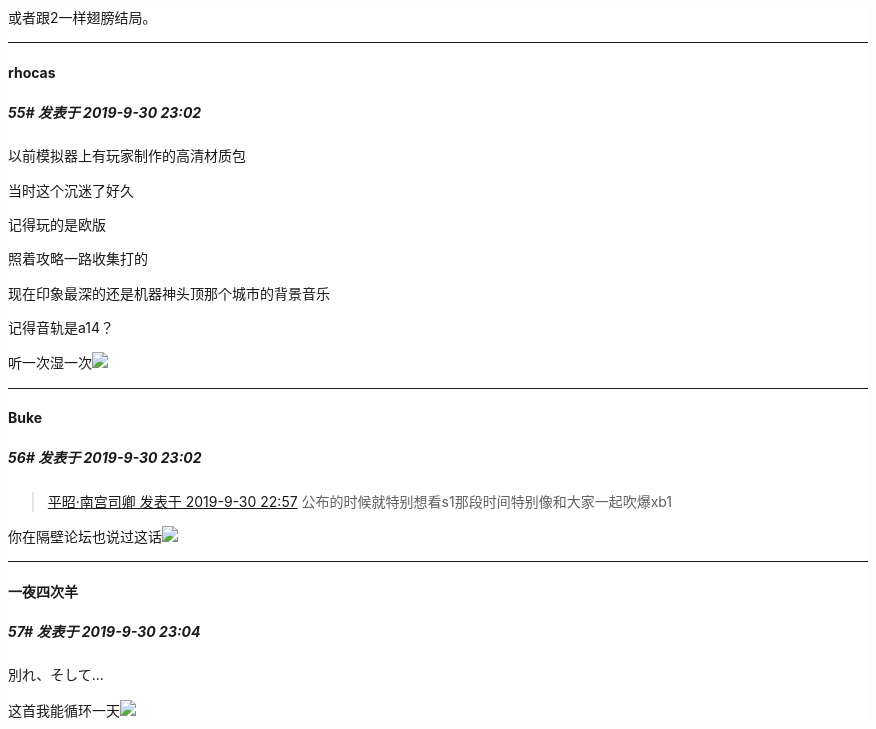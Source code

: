 或者跟2一样翅膀结局。







*****

####  rhocas  
##### 55#       发表于 2019-9-30 23:02




以前模拟器上有玩家制作的高清材质包

当时这个沉迷了好久

记得玩的是欧版

照着攻略一路收集打的

现在印象最深的还是机器神头顶那个城市的背景音乐

记得音轨是a14？

听一次湿一次<img src="https://static.saraba1st.com/image/smiley/face2017/135.png" referrerpolicy="no-referrer">







*****

####  Buke  
##### 56#       发表于 2019-9-30 23:02



<blockquote><a href="httphttps://bbs.saraba1st.com/2b/forum.php?mod=redirect&amp;goto=findpost&amp;pid=45105104&amp;ptid=1856998" target="_blank">平昭·南宫司卿 发表于 2019-9-30 22:57</a>
公布的时候就特别想看s1那段时间特别像和大家一起吹爆xb1</blockquote>
你在隔壁论坛也说过这话<img src="https://static.saraba1st.com/image/smiley/carton2017/245.gif" referrerpolicy="no-referrer">







*****

####  一夜四次羊  
##### 57#       发表于 2019-9-30 23:04




別れ、そして… 

这首我能循环一天<img src="https://static.saraba1st.com/image/smiley/face2017/125.png" referrerpolicy="no-referrer">
